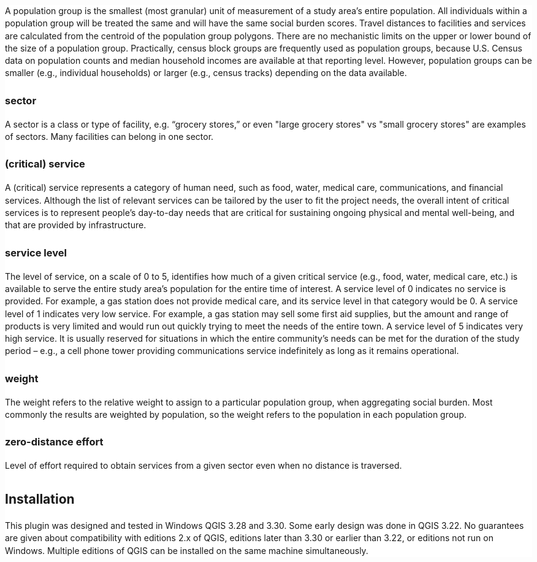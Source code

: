 A population group is the smallest (most granular) unit of measurement of a study area’s entire population. All individuals within a population group will be treated the same and will have the same social burden scores. Travel distances to facilities and services are calculated from the centroid of the population group polygons. There are no mechanistic limits on the upper or lower bound of the size of a population group. Practically, census block groups are frequently used as population groups, because U.S. Census data on population counts and median household incomes are available at that reporting level. However, population groups can be smaller (e.g., individual households) or larger (e.g., census tracks) depending on the data available. 

###  sector

A sector is a class or type of facility, e.g. “grocery stores,” or even "large grocery stores" vs "small grocery stores" are examples of sectors. Many facilities can belong in one sector. 

###  (critical) service

A (critical) service represents a category of human need, such as food, water, medical care, communications, and financial services. Although the list of relevant services can be tailored by the user to fit the project needs, the overall intent of critical services is to represent people’s day-to-day needs that are critical for sustaining ongoing physical and mental well-being, and that are provided by infrastructure. 

###  service level

The level of service, on a scale of 0 to 5, identifies how much of a given critical service (e.g., food, water, medical care, etc.) is available to serve the entire study area’s population for the entire time of interest. A service level of 0 indicates no service is provided. For example, a gas station does not provide medical care, and its service level in that category would be 0. A service level of 1 indicates very low service. For example, a gas station may sell some first aid supplies, but the amount and range of products is very limited and would run out quickly trying to meet the needs of the entire town. A service level of 5 indicates very high service. It is usually reserved for situations in which the entire community’s needs can be met for the duration of the study period – e.g., a cell phone tower providing communications service indefinitely as long as it remains operational. 

###  weight

The weight refers to the relative weight to assign to a particular population group, when aggregating social burden. Most commonly the results are weighted by population, so the weight refers to the population in each population group. 


### zero-distance effort

Level of effort required to obtain services from a given sector even when no distance is traversed.



## Installation

This plugin was designed and tested in Windows QGIS 3.28 and 3.30. Some early design was done in QGIS 3.22. No guarantees are given about compatibility with editions 2.x of QGIS, editions later than 3.30 or earlier than 3.22, or editions not run on Windows. Multiple editions of QGIS can be installed on the same machine simultaneously.
